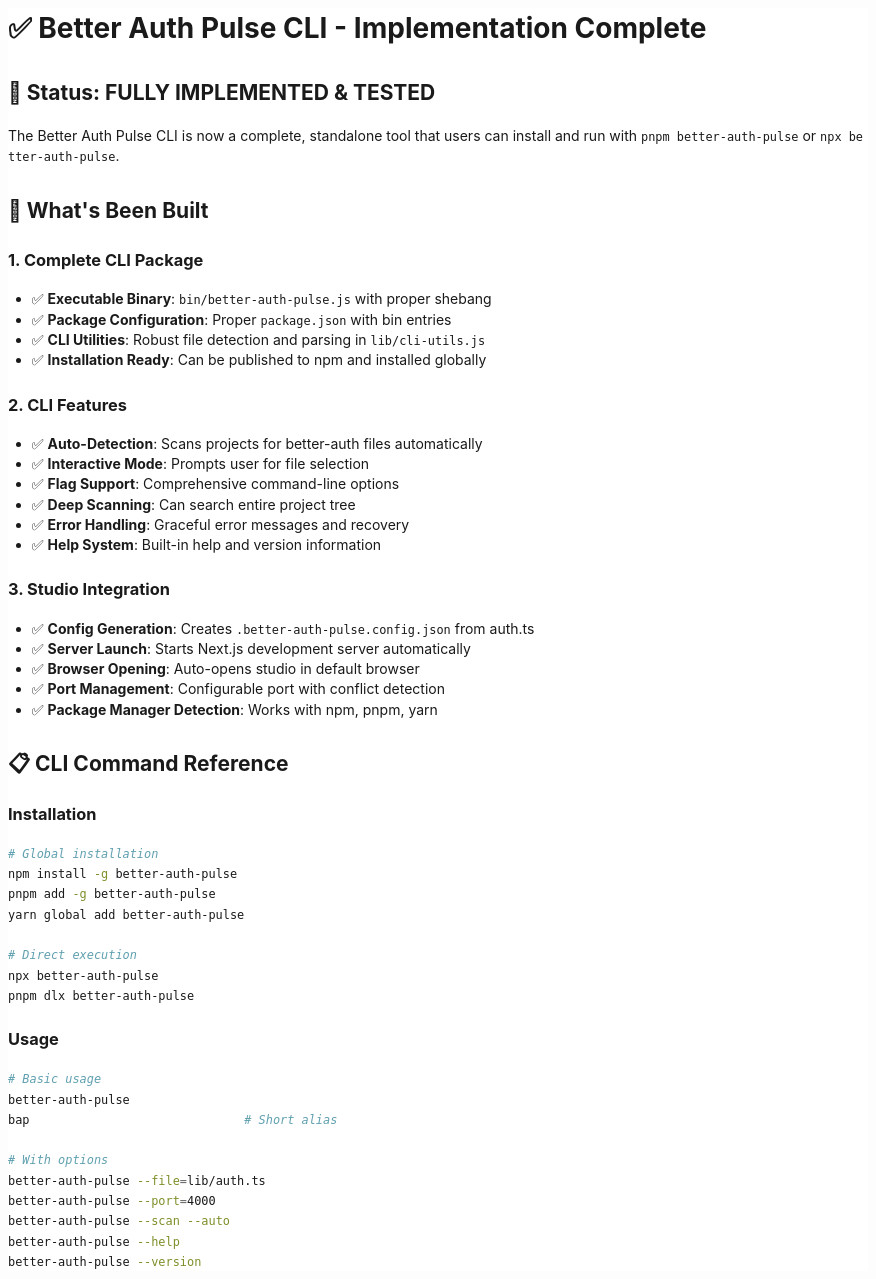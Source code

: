 # ✅ Better Auth Pulse CLI - Implementation Complete

## 🎯 **Status: FULLY IMPLEMENTED & TESTED**

The Better Auth Pulse CLI is now a complete, standalone tool that users can install and run with `pnpm better-auth-pulse` or `npx better-auth-pulse`.

## 🚀 **What's Been Built**

### 1. **Complete CLI Package**
- ✅ **Executable Binary**: `bin/better-auth-pulse.js` with proper shebang
- ✅ **Package Configuration**: Proper `package.json` with bin entries
- ✅ **CLI Utilities**: Robust file detection and parsing in `lib/cli-utils.js`
- ✅ **Installation Ready**: Can be published to npm and installed globally

### 2. **CLI Features**
- ✅ **Auto-Detection**: Scans projects for better-auth files automatically
- ✅ **Interactive Mode**: Prompts user for file selection
- ✅ **Flag Support**: Comprehensive command-line options
- ✅ **Deep Scanning**: Can search entire project tree
- ✅ **Error Handling**: Graceful error messages and recovery
- ✅ **Help System**: Built-in help and version information

### 3. **Studio Integration**
- ✅ **Config Generation**: Creates `.better-auth-pulse.config.json` from auth.ts
- ✅ **Server Launch**: Starts Next.js development server automatically
- ✅ **Browser Opening**: Auto-opens studio in default browser
- ✅ **Port Management**: Configurable port with conflict detection
- ✅ **Package Manager Detection**: Works with npm, pnpm, yarn

## 📋 **CLI Command Reference**

### Installation
```bash
# Global installation
npm install -g better-auth-pulse
pnpm add -g better-auth-pulse
yarn global add better-auth-pulse

# Direct execution
npx better-auth-pulse
pnpm dlx better-auth-pulse
```

### Usage
```bash
# Basic usage
better-auth-pulse
bap                              # Short alias

# With options
better-auth-pulse --file=lib/auth.ts
better-auth-pulse --port=4000
better-auth-pulse --scan --auto
better-auth-pulse --help
better-auth-pulse --version
```
